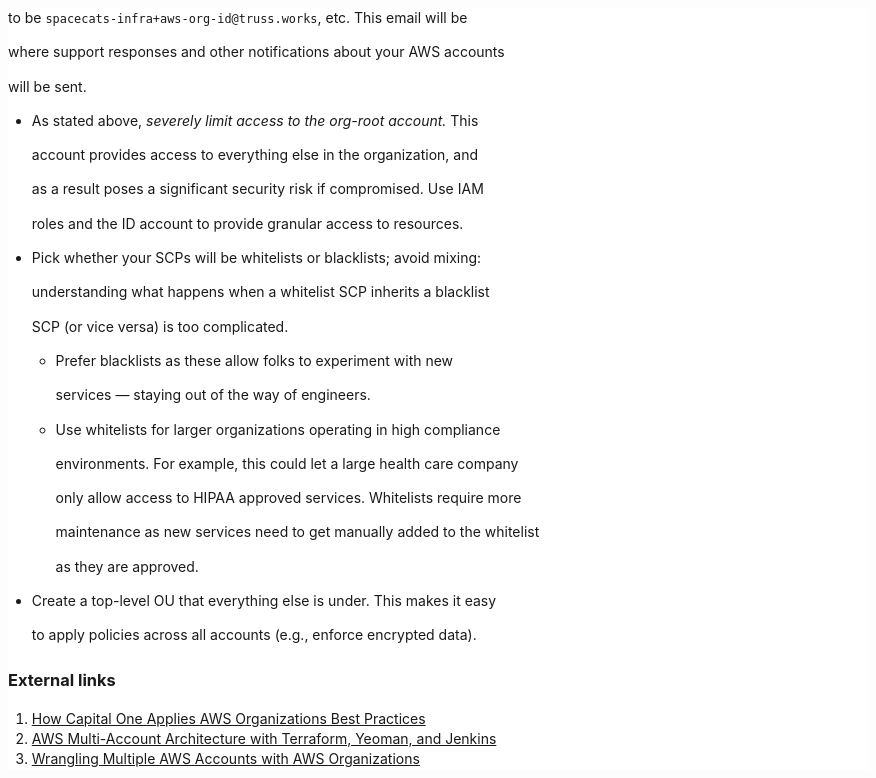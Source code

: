   to be `spacecats-infra+aws-org-id@truss.works`, etc. This email will be

  where support responses and other notifications about your AWS accounts

  will be sent.

* As stated above, _severely limit access to the org-root account._ This

  account provides access to everything else in the organization, and

  as a result poses a significant security risk if compromised. Use IAM

  roles and the ID account to provide granular access to resources.

* Pick whether your SCPs will be whitelists or blacklists; avoid mixing:

  understanding what happens when a whitelist SCP inherits a blacklist

  SCP \(or vice versa\) is too complicated.

  * Prefer blacklists as these allow folks to experiment with new

    services — staying out of the way of engineers.

  * Use whitelists for larger organizations operating in high compliance

    environments. For example, this could let a large health care company

    only allow access to HIPAA approved services. Whitelists require more

    maintenance as new services need to get manually added to the whitelist

    as they are approved.

* Create a top-level OU that everything else is under. This makes it easy

  to apply policies across all accounts \(e.g., enforce encrypted data\).

### External links

1. [How Capital One Applies AWS Organizations Best Practices](https://www.youtube.com/watch?v=ZKpkF17d0Oo)
2. [AWS Multi-Account Architecture with Terraform, Yeoman, and Jenkins](https://medium.com/slalom-engineering/aws-multi-account-architecture-with-terraform-yeoman-and-jenkins-7fd42ddcdda8)
3. [Wrangling Multiple AWS Accounts with AWS Organizations](https://www.slideshare.net/AmazonWebServices/wrangling-multiple-aws-accounts-with-aws-organizations)

